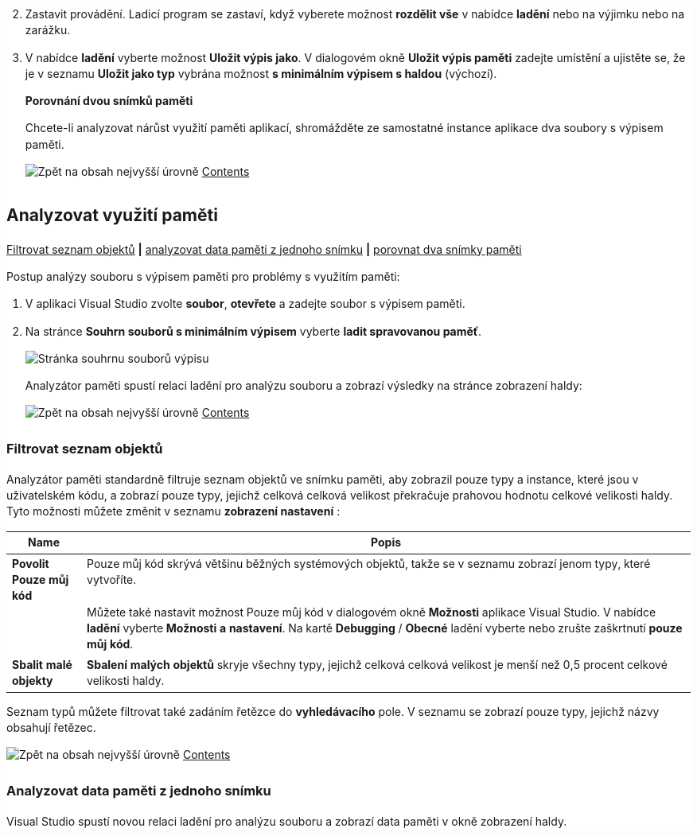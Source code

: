 2. Zastavit provádění. Ladicí program se zastaví, když vyberete možnost **rozdělit vše** v nabídce **ladění** nebo na výjimku nebo na zarážku.  
  
3. V nabídce **ladění** vyberte možnost **Uložit výpis jako**. V dialogovém okně **Uložit výpis paměti** zadejte umístění a ujistěte se, že je v seznamu **Uložit jako typ** vybrána možnost **s minimálním výpisem s haldou** (výchozí).  
  
   **Porovnání dvou snímků paměti**  
  
   Chcete-li analyzovat nárůst využití paměti aplikací, shromážděte ze samostatné instance aplikace dva soubory s výpisem paměti.  
  
   ![Zpět na obsah nejvyšší úrovně](../debugger/media/pcs-backtotop.png "PCS_BackToTop") [Contents](#BKMK_Contents)  
  
## <a name="analyze-memory-use"></a><a name="BKMK_Analyze_memory_use"></a>Analyzovat využití paměti  
 [Filtrovat seznam objektů](#BKMK_Filter_the_list_of_objects) **&#124;** [analyzovat data paměti z jednoho snímku](#BKMK_Analyze_memory_data_in_from_a_single_snapshot) **&#124;** [porovnat dva snímky paměti](#BKMK_Compare_two_memory_snapshots)  
  
 Postup analýzy souboru s výpisem paměti pro problémy s využitím paměti:  
  
1. V aplikaci Visual Studio zvolte **soubor**, **otevřete** a zadejte soubor s výpisem paměti.  
  
2. Na stránce **Souhrn souborů s minimálním výpisem** vyberte **ladit spravovanou paměť**.  
  
    ![Stránka souhrnu souborů výpisu](../misc/media/mngdmem-dumpfilesummary.png "MNGDMEM_DumpFileSummary")  
  
   Analyzátor paměti spustí relaci ladění pro analýzu souboru a zobrazí výsledky na stránce zobrazení haldy:  
  
   ![Zpět na obsah nejvyšší úrovně](../debugger/media/pcs-backtotop.png "PCS_BackToTop") [Contents](#BKMK_Contents)  
  
### <a name="filter-the-list-of-objects"></a><a name="BKMK_Filter_the_list_of_objects"></a>Filtrovat seznam objektů  
 Analyzátor paměti standardně filtruje seznam objektů ve snímku paměti, aby zobrazil pouze typy a instance, které jsou v uživatelském kódu, a zobrazí pouze typy, jejichž celková celková velikost překračuje prahovou hodnotu celkové velikosti haldy. Tyto možnosti můžete změnit v seznamu **zobrazení nastavení** :  
  
|Name|Popis|  
|-|-|  
|**Povolit Pouze můj kód**|Pouze můj kód skrývá většinu běžných systémových objektů, takže se v seznamu zobrazí jenom typy, které vytvoříte.<br /><br /> Můžete také nastavit možnost Pouze můj kód v dialogovém okně **Možnosti** aplikace Visual Studio. V nabídce **ladění** vyberte **Možnosti a nastavení**. Na kartě **Debugging** / **Obecné** ladění vyberte nebo zrušte zaškrtnutí **pouze můj kód**.|  
|**Sbalit malé objekty**|**Sbalení malých objektů** skryje všechny typy, jejichž celková celková velikost je menší než 0,5 procent celkové velikosti haldy.|  
  
 Seznam typů můžete filtrovat také zadáním řetězce do **vyhledávacího** pole. V seznamu se zobrazí pouze typy, jejichž názvy obsahují řetězec.  
  
 ![Zpět na obsah nejvyšší úrovně](../debugger/media/pcs-backtotop.png "PCS_BackToTop") [Contents](#BKMK_Contents)  
  
### <a name="analyze-memory-data-in-from-a-single-snapshot"></a><a name="BKMK_Analyze_memory_data_in_from_a_single_snapshot"></a>Analyzovat data paměti z jednoho snímku  
 Visual Studio spustí novou relaci ladění pro analýzu souboru a zobrazí data paměti v okně zobrazení haldy.  
  